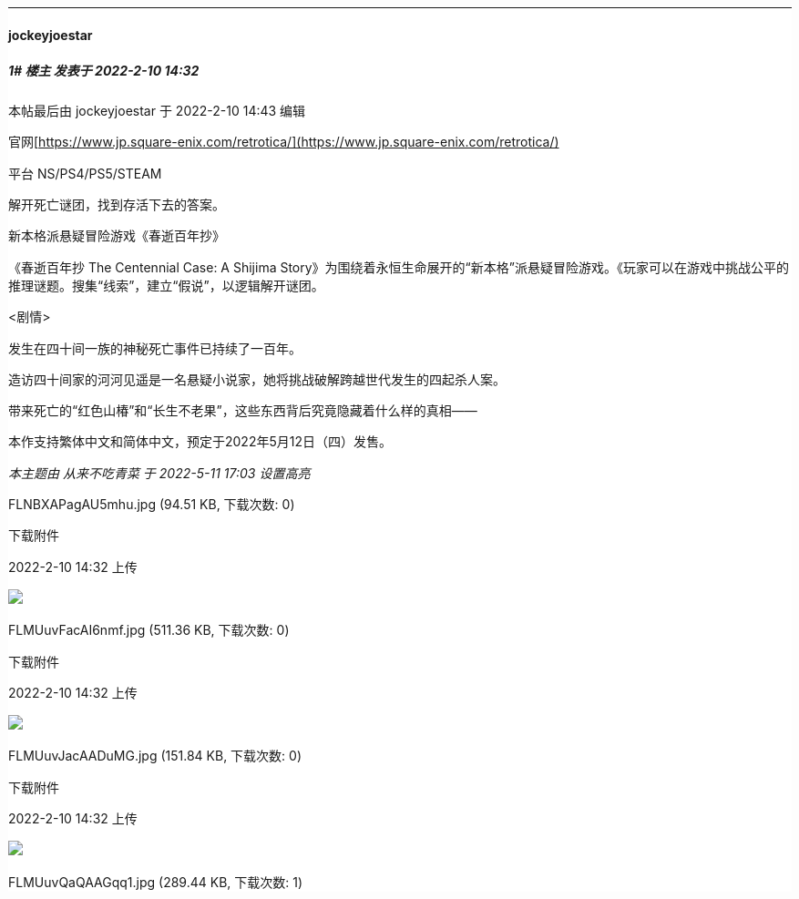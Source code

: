 
*****

####  jockeyjoestar  
##### 1#       楼主       发表于 2022-2-10 14:32

 本帖最后由 jockeyjoestar 于 2022-2-10 14:43 编辑 

官网[https://www.jp.square-enix.com/retrotica/](https://www.jp.square-enix.com/retrotica/)

平台 NS/PS4/PS5/STEAM

解开死亡谜团，找到存活下去的答案。

新本格派悬疑冒险游戏《春逝百年抄》

《春逝百年抄 The Centennial Case: A Shijima Story》为围绕着永恒生命展开的“新本格”派悬疑冒险游戏。《玩家可以在游戏中挑战公平的推理谜题。搜集“线索”，建立“假说”，以逻辑解开谜团。

&lt;剧情&gt;

发生在四十间一族的神秘死亡事件已持续了一百年。

造访四十间家的河河见遥是一名悬疑小说家，她将挑战破解跨越世代发生的四起杀人案。

带来死亡的“红色山椿”和“长生不老果”，这些东西背后究竟隐藏着什么样的真相——

本作支持繁体中文和简体中文，预定于2022年5月12日（四）发售。

 *本主题由 从来不吃青菜 于 2022-5-11 17:03 设置高亮* 

FLNBXAPagAU5mhu.jpg
(94.51 KB, 下载次数: 0)

下载附件

2022-2-10 14:32 上传

<img src="https://img.saraba1st.com/forum/202202/10/143222sa9azm5fbf2u50qv.jpg" referrerpolicy="no-referrer">

FLMUuvFacAI6nmf.jpg
(511.36 KB, 下载次数: 0)

下载附件

2022-2-10 14:32 上传

<img src="https://img.saraba1st.com/forum/202202/10/143223eq9n3bnymr3sn3vy.jpg" referrerpolicy="no-referrer">

FLMUuvJacAADuMG.jpg
(151.84 KB, 下载次数: 0)

下载附件

2022-2-10 14:32 上传

<img src="https://img.saraba1st.com/forum/202202/10/143223paxqcccc2gqo1g2c.jpg" referrerpolicy="no-referrer">

FLMUuvQaQAAGqq1.jpg
(289.44 KB, 下载次数: 1)
